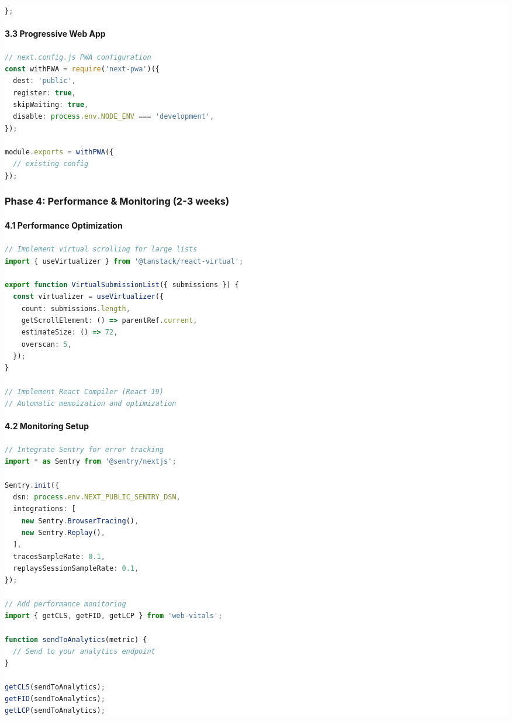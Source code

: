 ```typescript
};
```

#### 3.3 Progressive Web App
```typescript
// next.config.js PWA configuration
const withPWA = require('next-pwa')({
  dest: 'public',
  register: true,
  skipWaiting: true,
  disable: process.env.NODE_ENV === 'development',
});

module.exports = withPWA({
  // existing config
});
```

### Phase 4: Performance & Monitoring (2-3 weeks)

#### 4.1 Performance Optimization
```typescript
// Implement virtual scrolling for large lists
import { useVirtualizer } from '@tanstack/react-virtual';

export function VirtualSubmissionList({ submissions }) {
  const virtualizer = useVirtualizer({
    count: submissions.length,
    getScrollElement: () => parentRef.current,
    estimateSize: () => 72,
    overscan: 5,
  });
}

// Implement React Compiler (React 19)
// Automatic memoization and optimization
```

#### 4.2 Monitoring Setup
```typescript
// Integrate Sentry for error tracking
import * as Sentry from '@sentry/nextjs';

Sentry.init({
  dsn: process.env.NEXT_PUBLIC_SENTRY_DSN,
  integrations: [
    new Sentry.BrowserTracing(),
    new Sentry.Replay(),
  ],
  tracesSampleRate: 0.1,
  replaysSessionSampleRate: 0.1,
});

// Add performance monitoring
import { getCLS, getFID, getLCP } from 'web-vitals';

function sendToAnalytics(metric) {
  // Send to your analytics endpoint
}

getCLS(sendToAnalytics);
getFID(sendToAnalytics);
getLCP(sendToAnalytics);
```